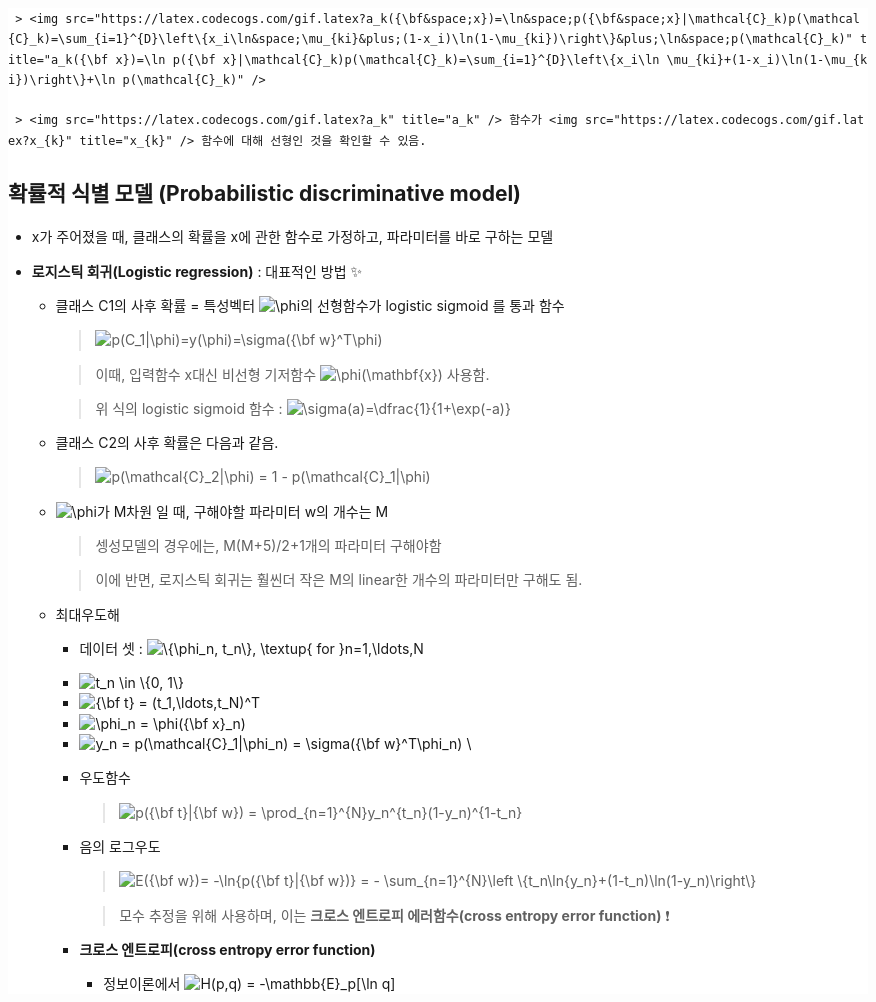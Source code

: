      > <img src="https://latex.codecogs.com/gif.latex?a_k({\bf&space;x})=\ln&space;p({\bf&space;x}|\mathcal{C}_k)p(\mathcal{C}_k)=\sum_{i=1}^{D}\left\{x_i\ln&space;\mu_{ki}&plus;(1-x_i)\ln(1-\mu_{ki})\right\}&plus;\ln&space;p(\mathcal{C}_k)" title="a_k({\bf x})=\ln p({\bf x}|\mathcal{C}_k)p(\mathcal{C}_k)=\sum_{i=1}^{D}\left\{x_i\ln \mu_{ki}+(1-x_i)\ln(1-\mu_{ki})\right\}+\ln p(\mathcal{C}_k)" />   
     
     > <img src="https://latex.codecogs.com/gif.latex?a_k" title="a_k" /> 함수가 <img src="https://latex.codecogs.com/gif.latex?x_{k}" title="x_{k}" /> 함수에 대해 선형인 것을 확인할 수 있음. 
     

## 확률적 식별 모델 (Probabilistic discriminative model)

+ x가 주어졌을 때, 클래스의 확률을 x에 관한 함수로 가정하고, 파라미터를 바로 구하는 모델

+ **로지스틱 회귀(Logistic regression)** : 대표적인 방법 ✨

   + 클래스 C1의 사후 확률 = 특성벡터 <img src="https://latex.codecogs.com/gif.latex?\phi" title="\phi" />의 선형함수가 logistic sigmoid 를 통과 함수   
         
      > <img src="https://latex.codecogs.com/gif.latex?p(C_1|\phi)=y(\phi)=\sigma({\bf&space;w}^T\phi)" title="p(C_1|\phi)=y(\phi)=\sigma({\bf w}^T\phi)" />   
      
      > 이때, 입력함수 x대신 비선형 기저함수 <img src="https://latex.codecogs.com/gif.latex?\phi(\mathbf{x})" title="\phi(\mathbf{x})" /> 사용함.
      
      > 위 식의 logistic sigmoid 함수 : <img src="https://latex.codecogs.com/gif.latex?\sigma(a)=\dfrac{1}{1&plus;\exp(-a)}" title="\sigma(a)=\dfrac{1}{1+\exp(-a)}" />   
         
   + 클래스 C2의 사후 확률은 다음과 같음.   
      
      > <img src="https://latex.codecogs.com/gif.latex?p(\mathcal{C}_2|\phi)&space;=&space;1&space;-&space;p(\mathcal{C}_1|\phi)" title="p(\mathcal{C}_2|\phi) = 1 - p(\mathcal{C}_1|\phi)" />   
         
   + <img src="https://latex.codecogs.com/gif.latex?\phi" title="\phi" />가 M차원 일 때, 구해야할 파라미터 w의 개수는 M
      > 셍성모델의 경우에는, M(M+5)/2+1개의 파라미터 구해야함
         
      > 이에 반면, 로지스틱 회귀는 훨씬더 작은 M의 linear한 개수의 파라미터만 구해도 됨.   
      
   + 최대우도해

      + 데이터 셋 : <img src="https://latex.codecogs.com/gif.latex?\{\phi_n,&space;t_n\},&space;\textup{&space;for&space;}n=1,\ldots,N" title="\{\phi_n, t_n\}, \textup{ for }n=1,\ldots,N" />   
   
      + <img src="https://latex.codecogs.com/gif.latex?t_n&space;\in&space;\{0,&space;1\}" title="t_n \in \{0, 1\}" />   
   
      + <img src="https://latex.codecogs.com/gif.latex?{\bf&space;t}&space;=&space;(t_1,\ldots,t_N)^T" title="{\bf t} = (t_1,\ldots,t_N)^T" />   
   
      + <img src="https://latex.codecogs.com/gif.latex?\phi_n&space;=&space;\phi({\bf&space;x}_n)" title="\phi_n = \phi({\bf x}_n)" />   
   
      + <img src="https://latex.codecogs.com/gif.latex?y_n&space;=&space;p(\mathcal{C}_1|\phi_n)&space;=&space;\sigma({\bf&space;w}^T\phi_n)&space;\" title="y_n = p(\mathcal{C}_1|\phi_n) = \sigma({\bf w}^T\phi_n) \" />   
   
      + 우도함수
         > <img src="https://latex.codecogs.com/gif.latex?p({\bf&space;t}|{\bf&space;w})&space;=&space;\prod_{n=1}^{N}y_n^{t_n}(1-y_n)^{1-t_n}" title="p({\bf t}|{\bf w}) = \prod_{n=1}^{N}y_n^{t_n}(1-y_n)^{1-t_n}" />   
      
      + 음의 로그우도
   
         > <img src="https://latex.codecogs.com/gif.latex?E({\bf&space;w})=&space;-\ln{p({\bf&space;t}|{\bf&space;w})}&space;=&space;-&space;\sum_{n=1}^{N}\left&space;\{t_n\ln{y_n}&plus;(1-t_n)\ln(1-y_n)\right\}" title="E({\bf w})= -\ln{p({\bf t}|{\bf w})} = - \sum_{n=1}^{N}\left \{t_n\ln{y_n}+(1-t_n)\ln(1-y_n)\right\}" />   
      
      
         > 모수 추정을 위해 사용하며, 이는 **크로스 엔트로피 에러함수(cross entropy error function)** ❗
   
      + **크로스 엔트로피(cross entropy error function)**    
   
         + 정보이론에서 <img src="https://latex.codecogs.com/gif.latex?H(p,q)&space;=&space;-\mathbb{E}_p[\ln&space;q]" title="H(p,q) = -\mathbb{E}_p[\ln q]" />   
      